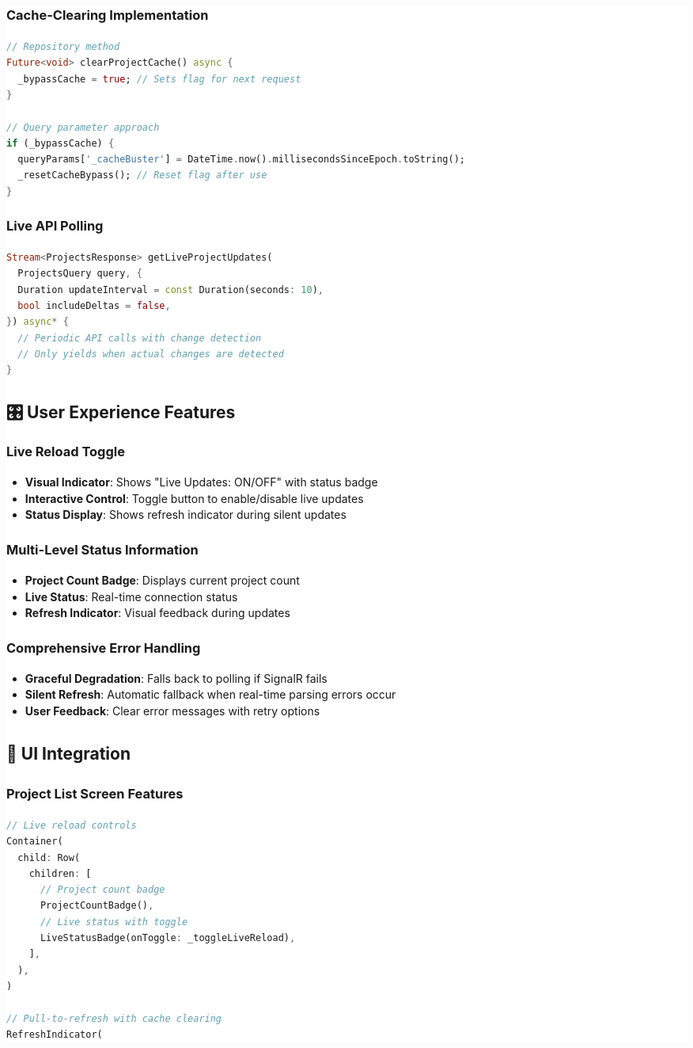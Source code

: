 ### Cache-Clearing Implementation
```dart
// Repository method
Future<void> clearProjectCache() async {
  _bypassCache = true; // Sets flag for next request
}

// Query parameter approach
if (_bypassCache) {
  queryParams['_cacheBuster'] = DateTime.now().millisecondsSinceEpoch.toString();
  _resetCacheBypass(); // Reset flag after use
}
```

### Live API Polling
```dart
Stream<ProjectsResponse> getLiveProjectUpdates(
  ProjectsQuery query, {
  Duration updateInterval = const Duration(seconds: 10),
  bool includeDeltas = false,
}) async* {
  // Periodic API calls with change detection
  // Only yields when actual changes are detected
}
```

## 🎛️ User Experience Features

### Live Reload Toggle
- **Visual Indicator**: Shows "Live Updates: ON/OFF" with status badge
- **Interactive Control**: Toggle button to enable/disable live updates
- **Status Display**: Shows refresh indicator during silent updates

### Multi-Level Status Information
- **Project Count Badge**: Displays current project count
- **Live Status**: Real-time connection status
- **Refresh Indicator**: Visual feedback during updates

### Comprehensive Error Handling
- **Graceful Degradation**: Falls back to polling if SignalR fails
- **Silent Refresh**: Automatic fallback when real-time parsing errors occur
- **User Feedback**: Clear error messages with retry options

## 📱 UI Integration

### Project List Screen Features
```dart
// Live reload controls
Container(
  child: Row(
    children: [
      // Project count badge
      ProjectCountBadge(),
      // Live status with toggle
      LiveStatusBadge(onToggle: _toggleLiveReload),
    ],
  ),
)

// Pull-to-refresh with cache clearing
RefreshIndicator(
```